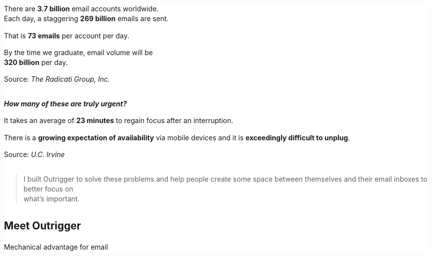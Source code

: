 There are **3.7 billion** email accounts worldwide. <br> Each day, a staggering
**269 billion** emails are sent.

That is **73 emails** per account per day.

By the time we graduate, email volume will be <br> **320 billion** per day.

Source: _The Radicati Group, Inc._

##

___How many of these are truly urgent?___

It takes an average of **23 minutes** to regain focus after an
interruption.

There is a **growing expectation of availability** via mobile devices and it
is **exceedingly difficult to unplug**.

Source: _U.C. Irvine_


## 

> I built Outrigger to solve these problems and help people create some space between themselves and their email inboxes to better focus on <br> what’s important.

## Meet Outrigger
Mechanical advantage for email
<section>
